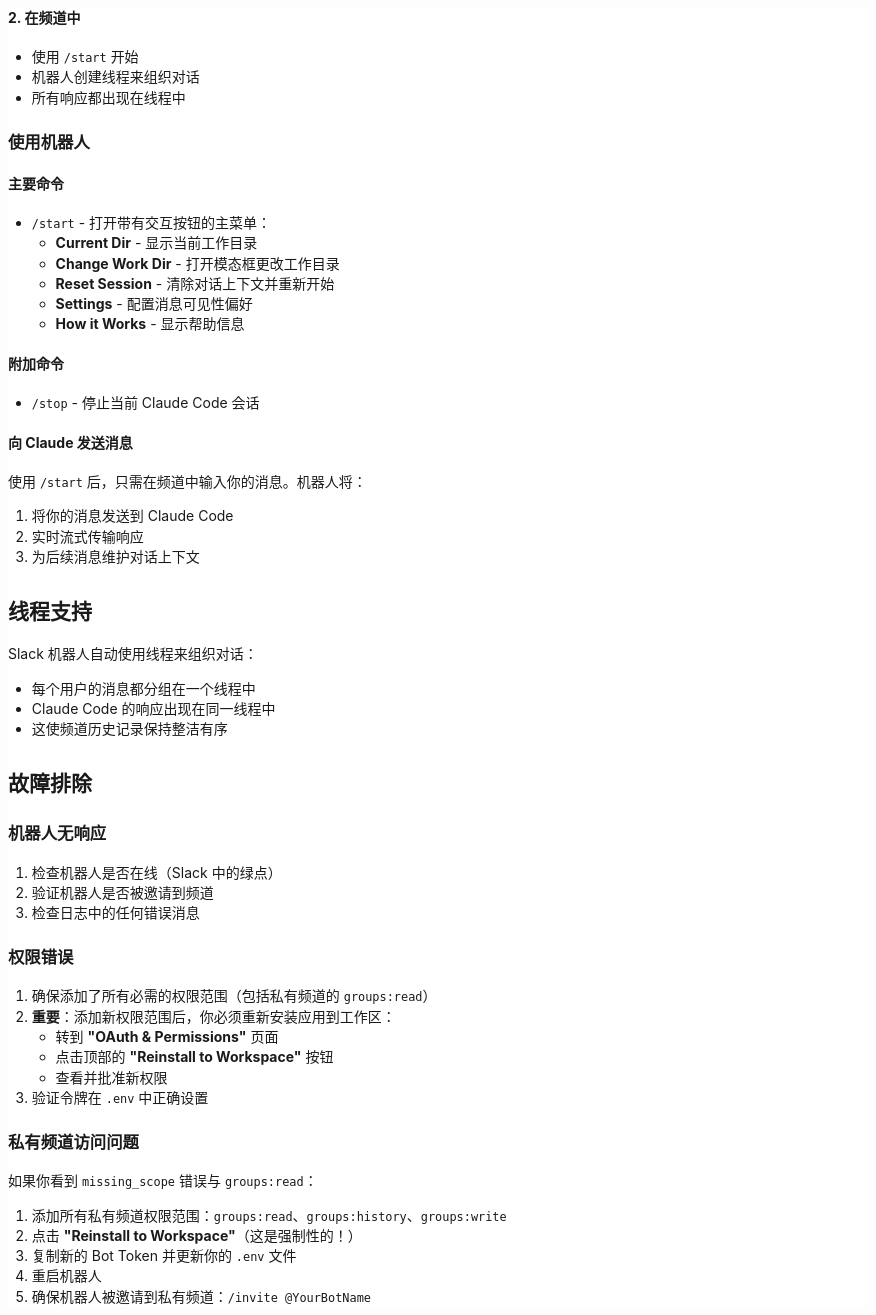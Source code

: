 #### 2. 在频道中
- 使用 `/start` 开始
- 机器人创建线程来组织对话
- 所有响应都出现在线程中

### 使用机器人

#### 主要命令
- `/start` - 打开带有交互按钮的主菜单：
  - **Current Dir** - 显示当前工作目录
  - **Change Work Dir** - 打开模态框更改工作目录
  - **Reset Session** - 清除对话上下文并重新开始
  - **Settings** - 配置消息可见性偏好
  - **How it Works** - 显示帮助信息

#### 附加命令
- `/stop` - 停止当前 Claude Code 会话

#### 向 Claude 发送消息
使用 `/start` 后，只需在频道中输入你的消息。机器人将：
1. 将你的消息发送到 Claude Code
2. 实时流式传输响应
3. 为后续消息维护对话上下文

## 线程支持

Slack 机器人自动使用线程来组织对话：
- 每个用户的消息都分组在一个线程中
- Claude Code 的响应出现在同一线程中
- 这使频道历史记录保持整洁有序

## 故障排除

### 机器人无响应
1. 检查机器人是否在线（Slack 中的绿点）
2. 验证机器人是否被邀请到频道
3. 检查日志中的任何错误消息

### 权限错误
1. 确保添加了所有必需的权限范围（包括私有频道的 `groups:read`）
2. **重要**：添加新权限范围后，你必须重新安装应用到工作区：
   - 转到 **"OAuth & Permissions"** 页面
   - 点击顶部的 **"Reinstall to Workspace"** 按钮
   - 查看并批准新权限
3. 验证令牌在 `.env` 中正确设置

### 私有频道访问问题
如果你看到 `missing_scope` 错误与 `groups:read`：
1. 添加所有私有频道权限范围：`groups:read`、`groups:history`、`groups:write`
2. 点击 **"Reinstall to Workspace"**（这是强制性的！）
3. 复制新的 Bot Token 并更新你的 `.env` 文件
4. 重启机器人
5. 确保机器人被邀请到私有频道：`/invite @YourBotName`
